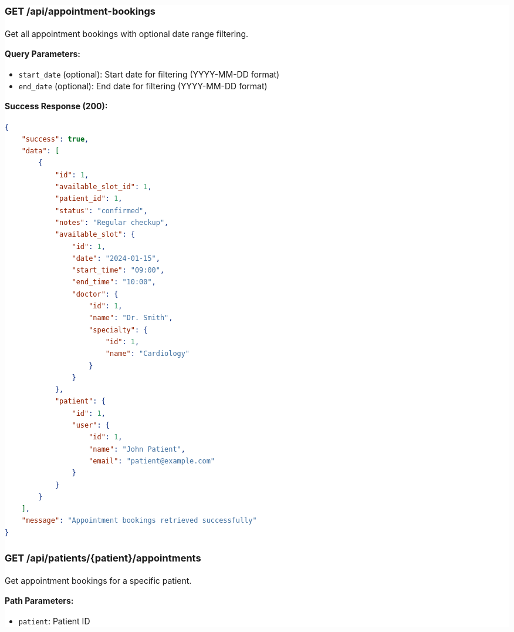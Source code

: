 ### GET /api/appointment-bookings
Get all appointment bookings with optional date range filtering.

**Query Parameters:**
- `start_date` (optional): Start date for filtering (YYYY-MM-DD format)
- `end_date` (optional): End date for filtering (YYYY-MM-DD format)

**Success Response (200):**
```json
{
    "success": true,
    "data": [
        {
            "id": 1,
            "available_slot_id": 1,
            "patient_id": 1,
            "status": "confirmed",
            "notes": "Regular checkup",
            "available_slot": {
                "id": 1,
                "date": "2024-01-15",
                "start_time": "09:00",
                "end_time": "10:00",
                "doctor": {
                    "id": 1,
                    "name": "Dr. Smith",
                    "specialty": {
                        "id": 1,
                        "name": "Cardiology"
                    }
                }
            },
            "patient": {
                "id": 1,
                "user": {
                    "id": 1,
                    "name": "John Patient",
                    "email": "patient@example.com"
                }
            }
        }
    ],
    "message": "Appointment bookings retrieved successfully"
}
```

### GET /api/patients/{patient}/appointments
Get appointment bookings for a specific patient.

**Path Parameters:**
- `patient`: Patient ID
